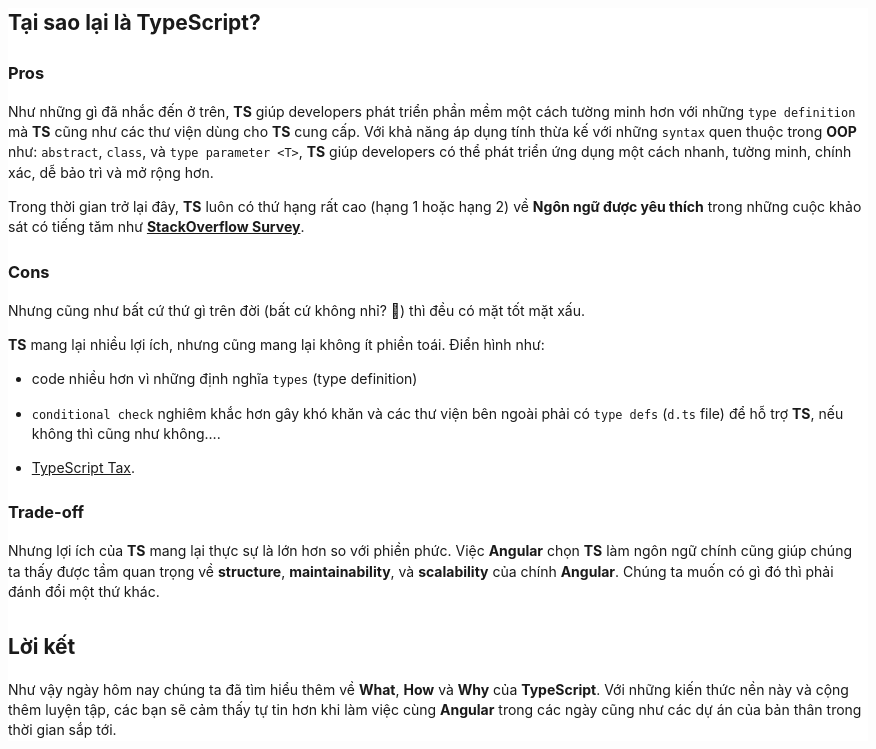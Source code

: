## Tại sao lại là TypeScript?

### Pros

Như những gì đã nhắc đến ở trên, **TS** giúp developers phát triển phần mềm một cách tường minh hơn với những `type definition` mà **TS** cũng như các thư viện dùng cho **TS** cung cấp. Với khả năng áp dụng tính thừa kế với những `syntax` quen thuộc trong **OOP** như: `abstract`, `class`, và `type parameter <T>`, **TS** giúp developers có thể phát triển ứng dụng một cách nhanh, tường minh, chính xác, dễ bảo trì và mở rộng hơn.

Trong thời gian trở lại đây, **TS** luôn có thứ hạng rất cao (hạng 1 hoặc hạng 2) về **Ngôn ngữ được yêu thích** trong những cuộc khảo sát có tiếng tăm như [**StackOverflow Survey**](https://insights.stackoverflow.com/survey/2020#technology-most-loved-dreaded-and-wanted-languages-loved).

### Cons

Nhưng cũng như bất cứ thứ gì trên đời (bất cứ không nhỉ? 🤨) thì đều có mặt tốt mặt xấu.

**TS** mang lại nhiều lợi ích, nhưng cũng mang lại không ít phiền toái. Điển hình như:

- code nhiều hơn vì những định nghĩa `types` (type definition)
- `conditional check` nghiêm khắc hơn gây khó khăn và các thư viện bên ngoài phải có `type defs` (`d.ts` file) để hỗ trợ **TS**, nếu không thì cũng như không….

- [TypeScript Tax](https://medium.com/javascript-scene/the-typescript-tax-132ff4cb175b).

### Trade-off

Nhưng lợi ích của **TS** mang lại thực sự là lớn hơn so với phiền phức. Việc **Angular** chọn **TS** làm ngôn ngữ chính cũng giúp chúng ta thấy được tầm quan trọng về **structure**, **maintainability**, và **scalability** của chính **Angular**. Chúng ta muốn có gì đó thì phải đánh đổi một thứ khác.

## Lời kết

Như vậy ngày hôm nay chúng ta đã tìm hiểu thêm về **What**, **How** và **Why** của **TypeScript**. Với những kiến thức nền này và cộng thêm luyện tập, các bạn sẽ cảm thấy tự tin hơn khi làm việc cùng **Angular** trong các ngày cũng như các dự án của bản thân trong thời gian sắp tới.
